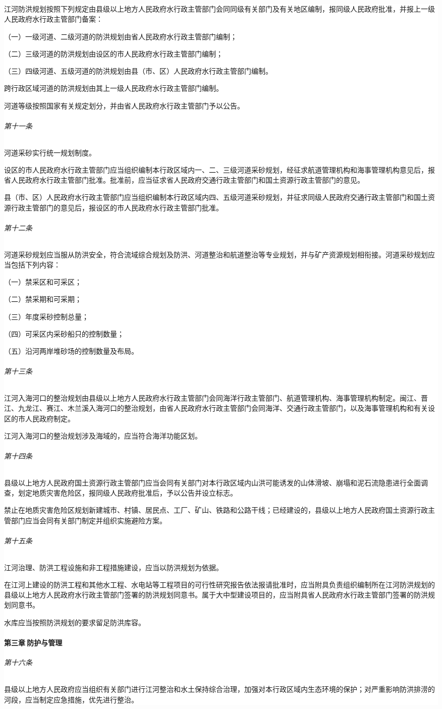 江河防洪规划按照下列规定由县级以上地方人民政府水行政主管部门会同同级有关部门及有关地区编制，报同级人民政府批准，并报上一级人民政府水行政主管部门备案：

（一）一级河道、二级河道的防洪规划由省人民政府水行政主管部门编制；

（二）三级河道的防洪规划由设区的市人民政府水行政主管部门编制；

（三）四级河道、五级河道的防洪规划由县（市、区）人民政府水行政主管部门编制。

跨行政区域河道的防洪规划由其上一级人民政府水行政主管部门编制。

河道等级按照国家有关规定划分，并由省人民政府水行政主管部门予以公告。

###### 第十一条

河道采砂实行统一规划制度。

设区的市人民政府水行政主管部门应当组织编制本行政区域内一、二、三级河道采砂规划，经征求航道管理机构和海事管理机构意见后，报省人民政府水行政主管部门批准。批准前，应当征求省人民政府交通行政主管部门和国土资源行政主管部门的意见。

县（市、区）人民政府水行政主管部门应当组织编制本行政区域内四、五级河道采砂规划，并征求同级人民政府交通行政主管部门和国土资源行政主管部门的意见后，报设区的市人民政府水行政主管部门批准。

###### 第十二条

河道采砂规划应当服从防洪安全，符合流域综合规划及防洪、河道整治和航道整治等专业规划，并与矿产资源规划相衔接。河道采砂规划应当包括下列内容：

（一）禁采区和可采区；

（二）禁采期和可采期；

（三）年度采砂控制总量；

（四）可采区内采砂船只的控制数量；

（五）沿河两岸堆砂场的控制数量及布局。

###### 第十三条

江河入海河口的整治规划由县级以上地方人民政府水行政主管部门会同海洋行政主管部门、航道管理机构、海事管理机构制定。闽江、晋江、九龙江、赛江、木兰溪入海河口的整治规划，由省人民政府水行政主管部门会同海洋、交通行政主管部门，以及海事管理机构和有关设区的市人民政府制定。

江河入海河口的整治规划涉及海域的，应当符合海洋功能区划。

###### 第十四条

县级以上地方人民政府国土资源行政主管部门应当会同有关部门对本行政区域内山洪可能诱发的山体滑坡、崩塌和泥石流隐患进行全面调查，划定地质灾害危险区，报同级人民政府批准后，予以公告并设立标志。

禁止在地质灾害危险区规划新建城市、村镇、居民点、工厂、矿山、铁路和公路干线；已经建设的，县级以上地方人民政府国土资源行政主管部门应当会同有关部门制定并组织实施避险方案。

###### 第十五条

江河治理、防洪工程设施和非工程措施建设，应当以防洪规划为依据。

在江河上建设的防洪工程和其他水工程、水电站等工程项目的可行性研究报告依法报请批准时，应当附具负责组织编制所在江河防洪规划的县级以上地方人民政府水行政主管部门签署的防洪规划同意书。属于大中型建设项目的，应当附具省人民政府水行政主管部门签署的防洪规划同意书。

水库应当按照防洪规划的要求留足防洪库容。

#### 第三章 防护与管理

###### 第十六条

县级以上地方人民政府应当组织有关部门进行江河整治和水土保持综合治理，加强对本行政区域内生态环境的保护；对严重影响防洪排涝的河段，应当制定应急措施，优先进行整治。
